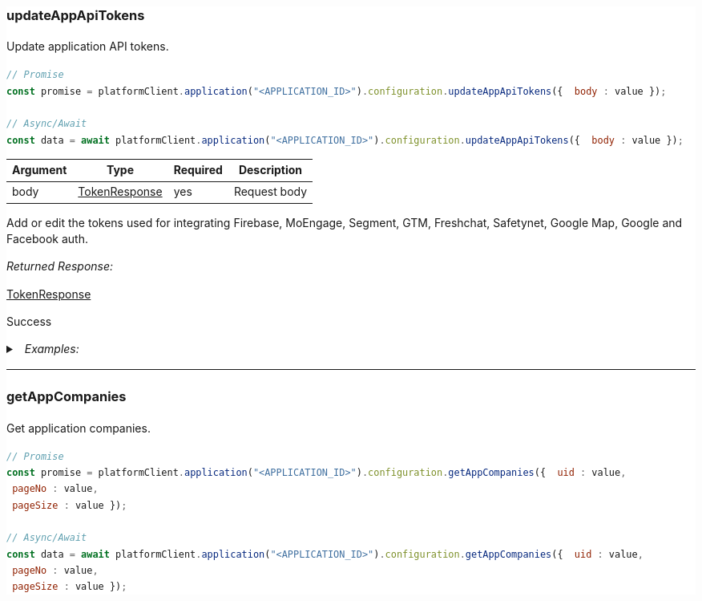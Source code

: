 

### updateAppApiTokens
Update application API tokens.



```javascript
// Promise
const promise = platformClient.application("<APPLICATION_ID>").configuration.updateAppApiTokens({  body : value });

// Async/Await
const data = await platformClient.application("<APPLICATION_ID>").configuration.updateAppApiTokens({  body : value });
```





| Argument  |  Type  | Required | Description |
| --------- | -----  | -------- | ----------- |
| body | [TokenResponse](#TokenResponse) | yes | Request body |


Add or edit the tokens used for integrating Firebase, MoEngage, Segment, GTM, Freshchat, Safetynet, Google Map, Google and Facebook auth.

*Returned Response:*




[TokenResponse](#TokenResponse)

Success




<details><summary><i>&nbsp; Examples:</i></summary></details>









---




### getAppCompanies
Get application companies.



```javascript
// Promise
const promise = platformClient.application("<APPLICATION_ID>").configuration.getAppCompanies({  uid : value,
 pageNo : value,
 pageSize : value });

// Async/Await
const data = await platformClient.application("<APPLICATION_ID>").configuration.getAppCompanies({  uid : value,
 pageNo : value,
 pageSize : value });
```
